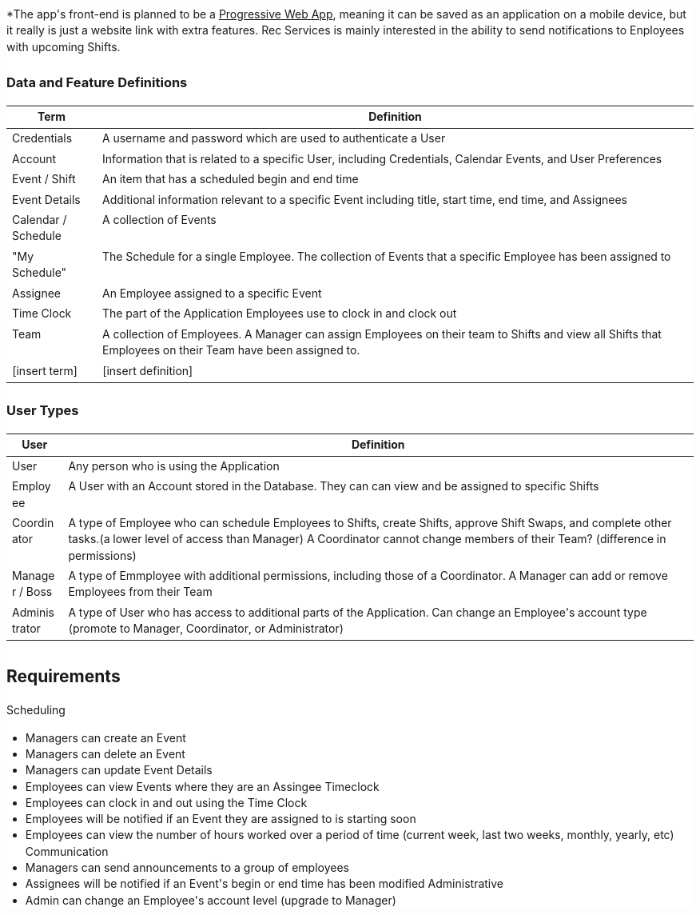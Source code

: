 *The app's front-end is planned to be a [Progressive Web App](https://developer.mozilla.org/en-US/docs/Web/Progressive_web_apps/Guides/What_is_a_progressive_web_app), meaning it can be saved as an application on a mobile device, but it really is just a website link with extra features. Rec Services is mainly interested in the ability to send notifications to Enployees with upcoming Shifts.

### Data and Feature Definitions
|Term | Definition|
| -- | -- |
| Credentials | A username and password which are used to authenticate a User |
| Account | Information that is related to a specific User, including Credentials, Calendar Events, and User Preferences|
| Event / Shift | An item that has a scheduled begin and end time |
| Event Details | Additional information relevant to a specific Event including title, start time, end time, and Assignees |
| Calendar / Schedule | A collection of Events |
| "My Schedule" | The Schedule for a single Employee. The collection of Events that a specific Employee has been assigned to |
| Assignee | An Employee assigned to a specific Event |
| Time Clock | The part of the Application Employees use to clock in and clock out |
| Team | A collection of Employees. A Manager can assign Employees on their team to Shifts and view all Shifts that Employees on their Team have been assigned to. |
| [insert term] | [insert definition] |

### User Types
| User | Definition |
| -- | -- |
| User | Any person who is using the Application |
| Employee | A User with an Account stored in the Database. They can can view and be assigned to specific Shifts |
| Coordinator | A type of Employee who can schedule Employees to Shifts, create Shifts, approve Shift Swaps, and complete other tasks.(a lower level of access than Manager) A Coordinator cannot change members of their Team? (difference in permissions) |
| Manager / Boss | A type of Emmployee with additional permissions, including those of a Coordinator. A Manager can add or remove Employees from their Team |
| Administrator | A type of User who has access to additional parts of the Application. Can change an Employee's account type (promote to Manager, Coordinator, or Administrator) |

## Requirements
Scheduling
- Managers can create an Event
- Managers can delete an Event
- Managers can update Event Details
- Employees can view Events where they are an Assingee
Timeclock
- Employees can clock in and out using the Time Clock
- Employees will be notified if an Event they are assigned to is starting soon
- Employees can view the number of hours worked over a period of time (current week, last two weeks, monthly, yearly, etc)
Communication
- Managers can send announcements to a group of employees
- Assignees will be notified if an Event's begin or end time has been modified
Administrative
- Admin can change an Employee's account level (upgrade to Manager)
